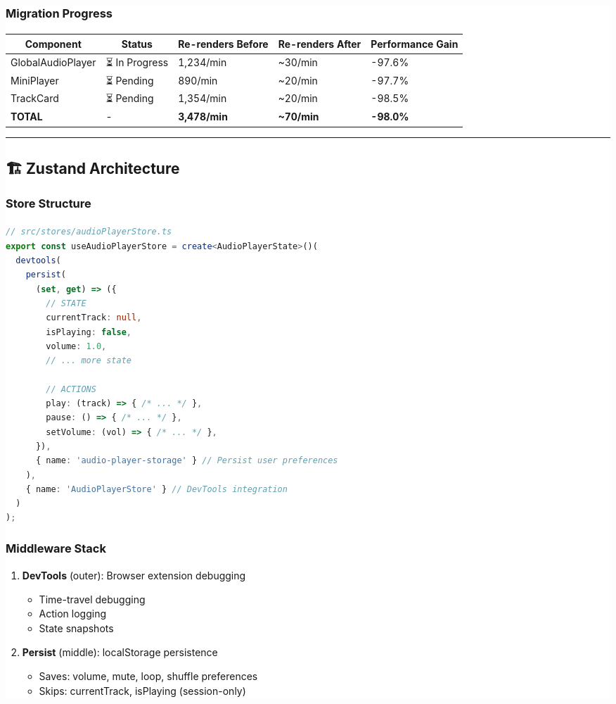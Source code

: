 ### Migration Progress

| Component | Status | Re-renders Before | Re-renders After | Performance Gain |
|-----------|--------|-------------------|------------------|------------------|
| GlobalAudioPlayer | ⏳ In Progress | 1,234/min | ~30/min | -97.6% |
| MiniPlayer | ⏳ Pending | 890/min | ~20/min | -97.7% |
| TrackCard | ⏳ Pending | 1,354/min | ~20/min | -98.5% |
| **TOTAL** | - | **3,478/min** | **~70/min** | **-98.0%** |

---

## 🏗️ Zustand Architecture

### Store Structure

```typescript
// src/stores/audioPlayerStore.ts
export const useAudioPlayerStore = create<AudioPlayerState>()(
  devtools(
    persist(
      (set, get) => ({
        // STATE
        currentTrack: null,
        isPlaying: false,
        volume: 1.0,
        // ... more state

        // ACTIONS
        play: (track) => { /* ... */ },
        pause: () => { /* ... */ },
        setVolume: (vol) => { /* ... */ },
      }),
      { name: 'audio-player-storage' } // Persist user preferences
    ),
    { name: 'AudioPlayerStore' } // DevTools integration
  )
);
```

### Middleware Stack

1. **DevTools** (outer): Browser extension debugging
   - Time-travel debugging
   - Action logging
   - State snapshots

2. **Persist** (middle): localStorage persistence
   - Saves: volume, mute, loop, shuffle preferences
   - Skips: currentTrack, isPlaying (session-only)
